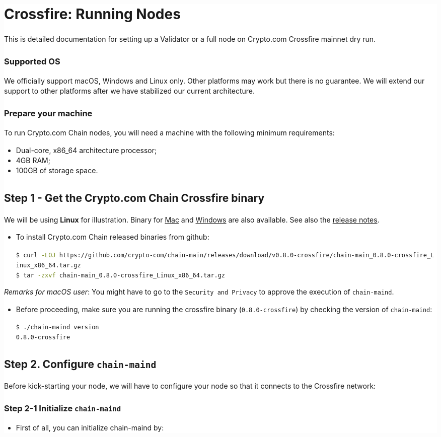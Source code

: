 # Crossfire: Running Nodes

This is detailed documentation for setting up a Validator or a full node on Crypto.com Crossfire mainnet dry run.

### Supported OS

We officially support macOS, Windows and Linux only. Other platforms may work but there is no guarantee. We will extend our support to other platforms after we have stabilized our current architecture.

### Prepare your machine

To run Crypto.com Chain nodes, you will need a machine with the following minimum requirements:

- Dual-core, x86_64 architecture processor;
- 4GB RAM;
- 100GB of storage space.

## Step 1 - Get the Crypto.com Chain Crossfire binary

We will be using **Linux** for illustration. Binary for
[Mac](https://github.com/crypto-com/chain-main/releases/download/v0.8.0-crossfire/chain-main_0.8.0-crossfire_Darwin_x86_64.tar.gz) and [Windows](https://github.com/crypto-com/chain-main/releases/download/v0.8.0-crossfire/chain-main_0.8.0-crossfire_Windows_x86_64.zip) are also available. See also the [release notes](https://github.com/crypto-com/chain-main/releases/tag/v0.8.0-crossfire).

- To install Crypto.com Chain released binaries from github:

  ```bash
  $ curl -LOJ https://github.com/crypto-com/chain-main/releases/download/v0.8.0-crossfire/chain-main_0.8.0-crossfire_Linux_x86_64.tar.gz
  $ tar -zxvf chain-main_0.8.0-crossfire_Linux_x86_64.tar.gz
  ```

_Remarks for macOS user_: You might have to go to the `Security and Privacy` to approve the execution of `chain-maind`.

- Before proceeding, make sure you are running the crossfire binary (`0.8.0-crossfire`) by checking the version of `chain-maind`:
  ```bash
  $ ./chain-maind version
  0.8.0-crossfire
  ```

## Step 2. Configure `chain-maind`

Before kick-starting your node, we will have to configure your node so that it connects to the Crossfire network:

### Step 2-1 Initialize `chain-maind`

- First of all, you can initialize chain-maind by:
